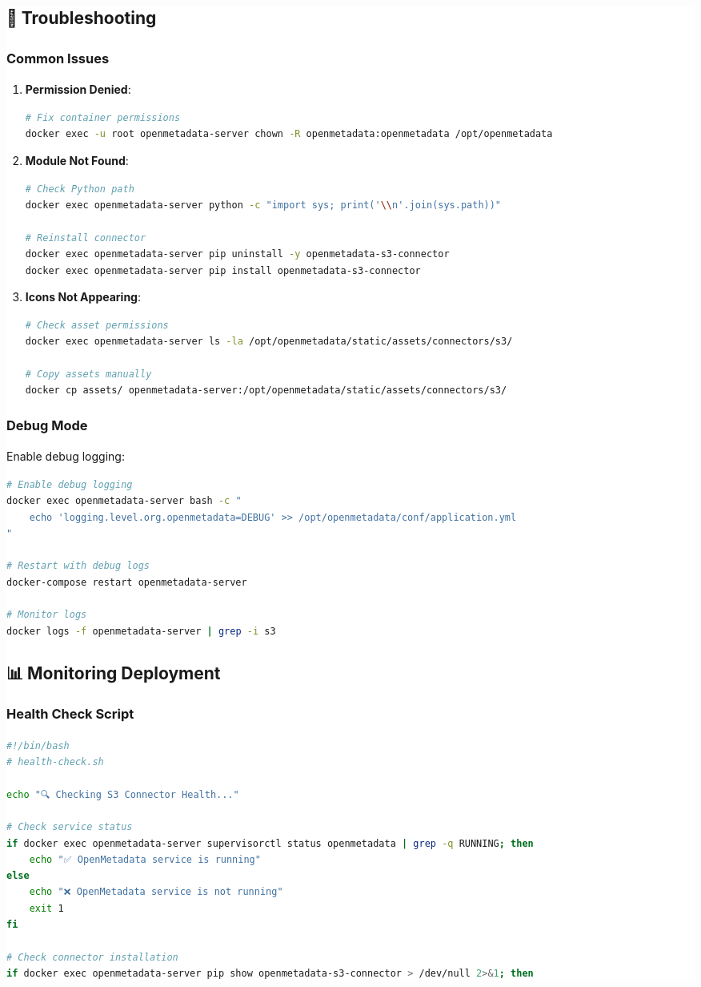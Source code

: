 ## 🚨 Troubleshooting

### Common Issues

1. **Permission Denied**:
   ```bash
   # Fix container permissions
   docker exec -u root openmetadata-server chown -R openmetadata:openmetadata /opt/openmetadata
   ```

2. **Module Not Found**:
   ```bash
   # Check Python path
   docker exec openmetadata-server python -c "import sys; print('\\n'.join(sys.path))"
   
   # Reinstall connector
   docker exec openmetadata-server pip uninstall -y openmetadata-s3-connector
   docker exec openmetadata-server pip install openmetadata-s3-connector
   ```

3. **Icons Not Appearing**:
   ```bash
   # Check asset permissions
   docker exec openmetadata-server ls -la /opt/openmetadata/static/assets/connectors/s3/
   
   # Copy assets manually
   docker cp assets/ openmetadata-server:/opt/openmetadata/static/assets/connectors/s3/
   ```

### Debug Mode

Enable debug logging:

```bash
# Enable debug logging
docker exec openmetadata-server bash -c "
    echo 'logging.level.org.openmetadata=DEBUG' >> /opt/openmetadata/conf/application.yml
"

# Restart with debug logs
docker-compose restart openmetadata-server

# Monitor logs
docker logs -f openmetadata-server | grep -i s3
```

## 📊 Monitoring Deployment

### Health Check Script

```bash
#!/bin/bash
# health-check.sh

echo "🔍 Checking S3 Connector Health..."

# Check service status
if docker exec openmetadata-server supervisorctl status openmetadata | grep -q RUNNING; then
    echo "✅ OpenMetadata service is running"
else
    echo "❌ OpenMetadata service is not running"
    exit 1
fi

# Check connector installation
if docker exec openmetadata-server pip show openmetadata-s3-connector > /dev/null 2>&1; then
```